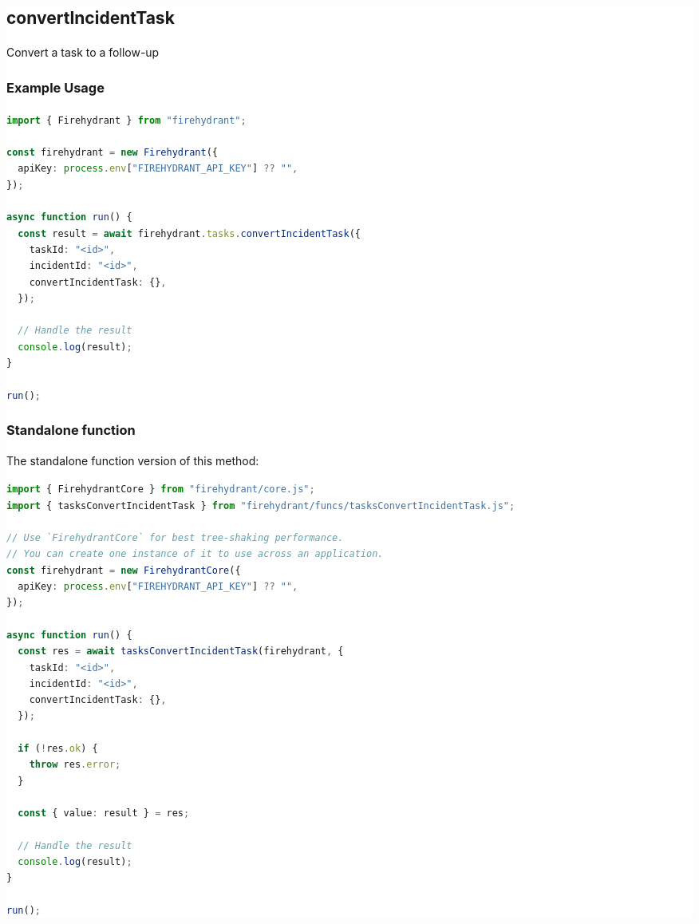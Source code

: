 ## convertIncidentTask

Convert a task to a follow-up

### Example Usage

```typescript
import { Firehydrant } from "firehydrant";

const firehydrant = new Firehydrant({
  apiKey: process.env["FIREHYDRANT_API_KEY"] ?? "",
});

async function run() {
  const result = await firehydrant.tasks.convertIncidentTask({
    taskId: "<id>",
    incidentId: "<id>",
    convertIncidentTask: {},
  });

  // Handle the result
  console.log(result);
}

run();
```

### Standalone function

The standalone function version of this method:

```typescript
import { FirehydrantCore } from "firehydrant/core.js";
import { tasksConvertIncidentTask } from "firehydrant/funcs/tasksConvertIncidentTask.js";

// Use `FirehydrantCore` for best tree-shaking performance.
// You can create one instance of it to use across an application.
const firehydrant = new FirehydrantCore({
  apiKey: process.env["FIREHYDRANT_API_KEY"] ?? "",
});

async function run() {
  const res = await tasksConvertIncidentTask(firehydrant, {
    taskId: "<id>",
    incidentId: "<id>",
    convertIncidentTask: {},
  });

  if (!res.ok) {
    throw res.error;
  }

  const { value: result } = res;

  // Handle the result
  console.log(result);
}

run();
```

